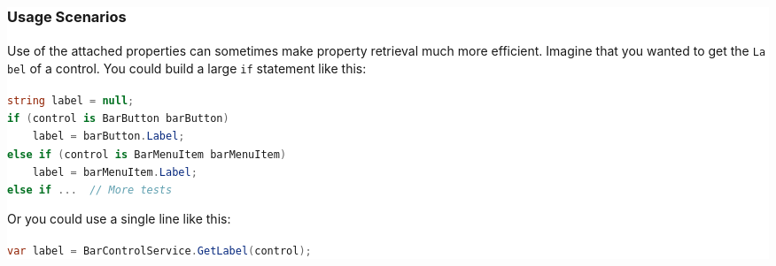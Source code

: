 ### Usage Scenarios

Use of the attached properties can sometimes make property retrieval much more efficient.  Imagine that you wanted to get the `Label` of a control.  You could build a large `if` statement like this:

```csharp
string label = null;
if (control is BarButton barButton)
    label = barButton.Label;
else if (control is BarMenuItem barMenuItem)
    label = barMenuItem.Label;
else if ...  // More tests
```

Or you could use a single line like this:

```csharp
var label = BarControlService.GetLabel(control);
```
